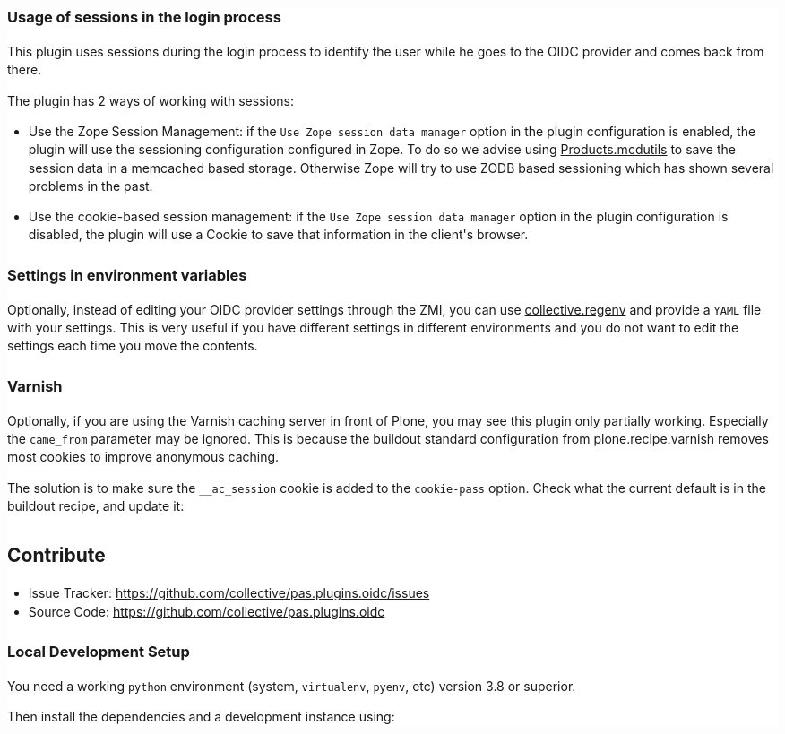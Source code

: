 ### Usage of sessions in the login process

This plugin uses sessions during the login process to identify the user while he goes to the OIDC provider
and comes back from there.

The plugin has 2 ways of working with sessions:

- Use the Zope Session Management: if the `Use Zope session data manager` option in the plugin configuration is enabled,
  the plugin will use the sessioning configuration configured in Zope. To do so we advise using [Products.mcdutils](https://pypi.org/project/Products.mcdutils/)
  to save the session data in a memcached based storage. Otherwise Zope will try to use ZODB based sessioning
  which has shown several problems in the past.

- Use the cookie-based session management: if the `Use Zope session data manager` option in the plugin
  configuration is disabled, the plugin will use a Cookie to save that information in the client's browser.

### Settings in environment variables

Optionally, instead of editing your OIDC provider settings through the ZMI, you can use [collective.regenv](https://pypi.org/project/collective.regenv/) and provide
a `YAML` file with your settings. This is very useful if you have different settings in different environments
and you do not want to edit the settings each time you move the contents.

### Varnish

Optionally, if you are using the [Varnish caching server](https://6.docs.plone.org/glossary.html#term-Varnish) in front
of Plone, you may see this plugin only partially working. Especially the `came_from` parameter may be ignored.
This is because the buildout standard configuration from [plone.recipe.varnish](https://pypi.org/project/plone.recipe.varnish/)
removes most cookies to improve anonymous caching.

The solution is to make sure the `__ac_session` cookie is added to the `cookie-pass` option.
Check what the current default is in the buildout recipe, and update it:

## Contribute

- Issue Tracker: https://github.com/collective/pas.plugins.oidc/issues
- Source Code: https://github.com/collective/pas.plugins.oidc

### Local Development Setup

You need a working `python` environment (system, `virtualenv`, `pyenv`, etc) version 3.8 or superior.

Then install the dependencies and a development instance using:
